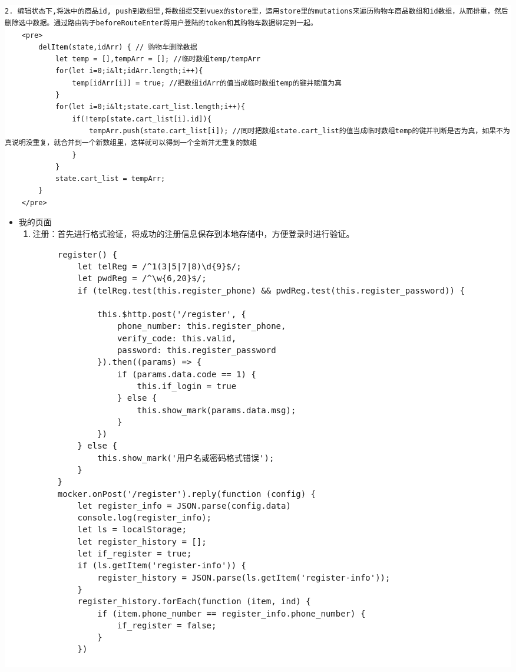     2. 编辑状态下,将选中的商品id, push到数组里,将数组提交到vuex的store里，运用store里的mutations来遍历购物车商品数组和id数组，从而排重，然后删除选中数据。通过路由钩子beforeRouteEnter将用户登陆的token和其购物车数据绑定到一起。
        <pre>
            delItem(state,idArr) { // 购物车删除数据
                let temp = [],tempArr = []; //临时数组temp/tempArr  
                for(let i=0;i&lt;idArr.length;i++){
                    temp[idArr[i]] = true; //把数组idArr的值当成临时数组temp的键并赋值为真
                }
                for(let i=0;i&lt;state.cart_list.length;i++){
                    if(!temp[state.cart_list[i].id]){
                        tempArr.push(state.cart_list[i]); //同时把数组state.cart_list的值当成临时数组temp的键并判断是否为真，如果不为真说明没重复，就合并到一个新数组里，这样就可以得到一个全新并无重复的数组
                    }
                }
                state.cart_list = tempArr;
            }
        </pre>
            
* 我的页面
    1. 注册：首先进行格式验证，将成功的注册信息保存到本地存储中，方便登录时进行验证。
        <pre>
            register() {
                let telReg = /^1(3|5|7|8)\d{9}$/;
                let pwdReg = /^\w{6,20}$/;
                if (telReg.test(this.register_phone) && pwdReg.test(this.register_password)) {

                    this.$http.post('/register', {
                        phone_number: this.register_phone,
                        verify_code: this.valid,
                        password: this.register_password
                    }).then((params) => {
                        if (params.data.code == 1) {
                            this.if_login = true
                        } else {
                            this.show_mark(params.data.msg);
                        }
                    })
                } else {
                    this.show_mark('用户名或密码格式错误');
                }
            }
            mocker.onPost('/register').reply(function (config) {
                let register_info = JSON.parse(config.data)
                console.log(register_info);
                let ls = localStorage;
                let register_history = [];
                let if_register = true;
                if (ls.getItem('register-info')) {
                    register_history = JSON.parse(ls.getItem('register-info'));
                }
                register_history.forEach(function (item, ind) {
                    if (item.phone_number == register_info.phone_number) {
                        if_register = false;
                    }
                })

